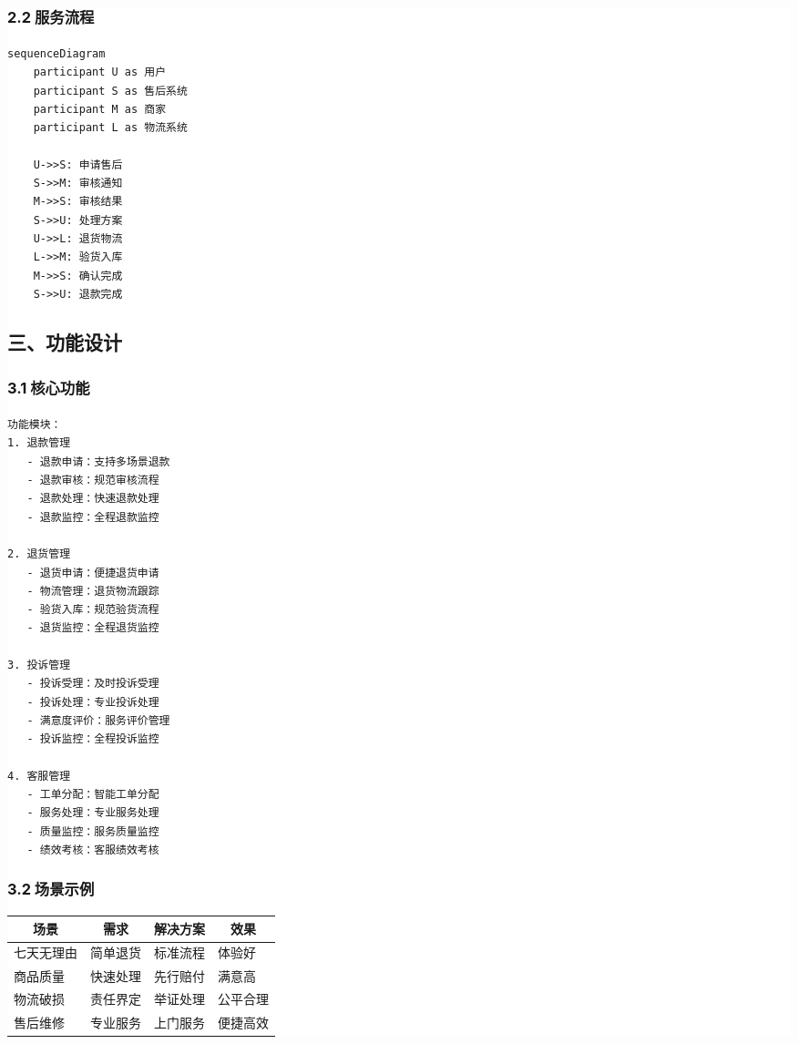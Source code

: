### 2.2 服务流程
```mermaid
sequenceDiagram
    participant U as 用户
    participant S as 售后系统
    participant M as 商家
    participant L as 物流系统
    
    U->>S: 申请售后
    S->>M: 审核通知
    M->>S: 审核结果
    S->>U: 处理方案
    U->>L: 退货物流
    L->>M: 验货入库
    M->>S: 确认完成
    S->>U: 退款完成
```

## 三、功能设计

### 3.1 核心功能
```
功能模块：
1. 退款管理
   - 退款申请：支持多场景退款
   - 退款审核：规范审核流程
   - 退款处理：快速退款处理
   - 退款监控：全程退款监控

2. 退货管理
   - 退货申请：便捷退货申请
   - 物流管理：退货物流跟踪
   - 验货入库：规范验货流程
   - 退货监控：全程退货监控

3. 投诉管理
   - 投诉受理：及时投诉受理
   - 投诉处理：专业投诉处理
   - 满意度评价：服务评价管理
   - 投诉监控：全程投诉监控

4. 客服管理
   - 工单分配：智能工单分配
   - 服务处理：专业服务处理
   - 质量监控：服务质量监控
   - 绩效考核：客服绩效考核
```

### 3.2 场景示例
| 场景 | 需求 | 解决方案 | 效果 |
|------|------|----------|------|
| 七天无理由 | 简单退货 | 标准流程 | 体验好 |
| 商品质量 | 快速处理 | 先行赔付 | 满意高 |
| 物流破损 | 责任界定 | 举证处理 | 公平合理 |
| 售后维修 | 专业服务 | 上门服务 | 便捷高效 |
